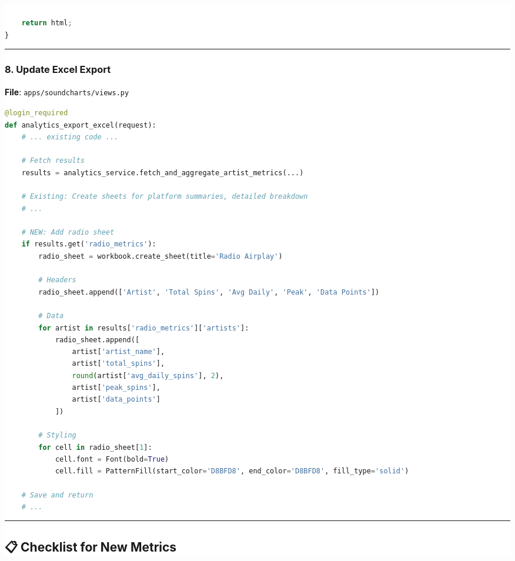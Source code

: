 ```javascript
    
    return html;
}
```

---

### **8. Update Excel Export**

**File**: `apps/soundcharts/views.py`

```python
@login_required
def analytics_export_excel(request):
    # ... existing code ...
    
    # Fetch results
    results = analytics_service.fetch_and_aggregate_artist_metrics(...)
    
    # Existing: Create sheets for platform summaries, detailed breakdown
    # ...
    
    # NEW: Add radio sheet
    if results.get('radio_metrics'):
        radio_sheet = workbook.create_sheet(title='Radio Airplay')
        
        # Headers
        radio_sheet.append(['Artist', 'Total Spins', 'Avg Daily', 'Peak', 'Data Points'])
        
        # Data
        for artist in results['radio_metrics']['artists']:
            radio_sheet.append([
                artist['artist_name'],
                artist['total_spins'],
                round(artist['avg_daily_spins'], 2),
                artist['peak_spins'],
                artist['data_points']
            ])
        
        # Styling
        for cell in radio_sheet[1]:
            cell.font = Font(bold=True)
            cell.fill = PatternFill(start_color='D8BFD8', end_color='D8BFD8', fill_type='solid')
    
    # Save and return
    # ...
```

---

## 📋 **Checklist for New Metrics**
